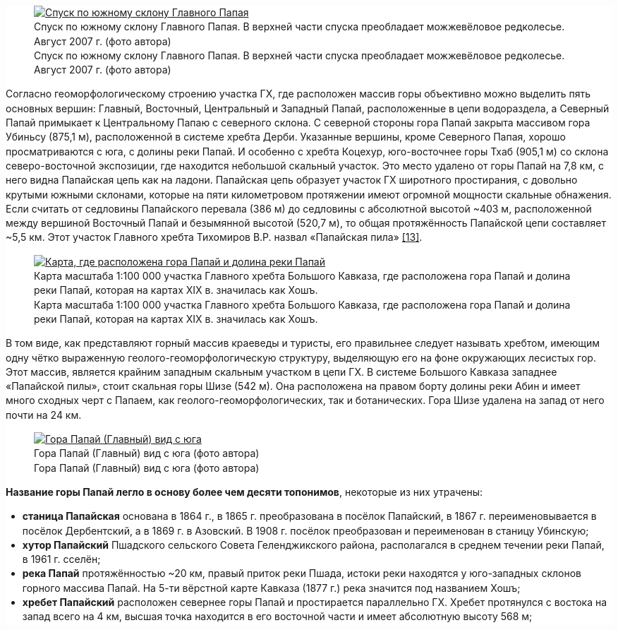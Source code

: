 <figure>
	<a href="/img/toponymy/papay/Descending-southern-slope-Main-Papay-b.jpg" title="Спуск по южному склону Главного Папая"><div itemscope itemtype="https://schema.org/ImageObject"><img itemprop="contentUrl" src="/img/toponymy/papay/Descending-southern-slope-Main-Papay.jpg" alt="Спуск по южному склону Главного Папая" width="640" height="480"/></a><meta itemprop="name" content="Спуск по южному склону Главного Папая. В верхней части спуска преобладает можжевёловое редколесье. Август 2007 г. (фото автора)" /><meta itemprop="creditText" content="Заметки географа - Ковешников В.Н." /></div>
Спуск по южному склону Главного Папая. В верхней части спуска преобладает можжевёловое редколесье. Август 2007 г. (фото автора)<figcaption>Спуск по южному склону Главного Папая. В верхней части спуска преобладает можжевёловое редколесье. Август 2007 г. (фото автора)</figcaption>
</figure>

Согласно геоморфологическому строению участка ГХ, где расположен массив горы объективно можно выделить пять основных вершин: Главный, Восточный, Центральный и Западный Папай, расположенные в цепи водораздела, а Северный Папай примыкает к Центральному Папаю с северного склона. С северной стороны гора Папай закрыта массивом гора Убиньсу (875,1 м), расположенной в системе хребта Дерби. Указанные вершины, кроме Северного Папая, хорошо просматриваются с юга, с долины реки Папай. И особенно с хребта Коцехур, юго-восточнее горы Тхаб (905,1 м) со склона северо-восточной экспозиции, где находится небольшой скальный участок. Это место удалено от горы Папай на 7,8 км, с него видна Папайская цепь как на ладони. Папайская цепь образует участок ГХ широтного простирания, с довольно крутыми южными склонами, которые на пяти километровом протяжении имеют огромной мощности скальные обнажения. Если считать от седловины Папайского перевала (386 м) до седловины с абсолютной высотой ~403 м, расположенной между вершиной Восточный Папай и безымянной высотой (520,7 м), то общая протяжённость Папайской цепи составляет ~5,5 км. Этот участок Главного хребта Тихомиров В.Р. назвал «Папайская пила» [[13]](#t44-[13]).

<figure>
 <a href="/img/toponymy/papay/Map-showing-Mount-Papay-and-Papay-River-Valley-b.jpg" title="Карта, где расположена гора Папай и долина реки Папай"><div itemscope itemtype="https://schema.org/ImageObject"><img itemprop="contentUrl" src="/img/toponymy/papay/Map-showing-Mount-Papay-and-Papay-River-Valley.jpg" alt="Карта, где расположена гора Папай и долина реки Папай" width="493" height="480"/></a><meta itemprop="name" content="Карта масштаба 1:100 000 участка Главного хребта Большого Кавказа, где расположена гора Папай и долина реки Папай, которая на картах ХIХ в. значилась как Хошъ." /><meta itemprop="creditText" content="Заметки географа - Ковешников В.Н." /></div>
Карта масштаба 1:100 000 участка Главного хребта Большого Кавказа, где расположена гора Папай и долина реки Папай, которая на картах ХIХ в. значилась как Хошъ.<figcaption>Карта масштаба 1:100 000 участка Главного хребта Большого Кавказа, где расположена гора Папай и долина реки Папай, которая на картах ХIХ в. значилась как Хошъ.</figcaption>
</figure>

В том виде, как представляют горный массив краеведы и туристы, его правильнее следует называть хребтом, имеющим одну чётко выраженную геолого-геоморфологическую структуру, выделяющую его на фоне окружающих лесистых гор. Этот массив, является крайним западным скальным участком в цепи ГХ. В системе Большого Кавказа западнее «Папайской пилы», стоит скальная горы Шизе (542 м). Она расположена на правом борту долины реки Абин и имеет много сходных черт с Папаем, как геолого-геоморфологических, так и ботанических. Гора Шизе удалена на запад от него почти на 24 км.

<figure>
	<a href="/img/toponymy/papay/Mount-Papay-Main-view-from-south-b.jpg" title="Гора Папай (Главный) вид с юга"><div itemscope itemtype="https://schema.org/ImageObject"><img itemprop="contentUrl" src="/img/toponymy/papay/Mount-Papay-Main-view-from-south.jpg" alt="Гора Папай (Главный) вид с юга" width="640" height="480"/></a><meta itemprop="name" content="Гора Папай (Главный) вид с юга (фото автора)" /><meta itemprop="creditText" content="Заметки географа - Ковешников В.Н." /></div>
Гора Папай (Главный) вид с юга (фото автора)<figcaption>Гора Папай (Главный) вид с юга (фото автора)</figcaption>
</figure>

**Название горы Папай легло в основу более чем десяти топонимов**, некоторые из них утрачены:

- **станица Папайская** основана в 1864 г., в 1865 г. преобразована в посёлок Папайский, в 1867 г. переименовывается в посёлок Дербентский, а в 1869 г. в Азовский. В 1908 г. посёлок преобразован и переименован в станицу Убинскую;  
- **хутор Папайский** Пшадского сельского Совета Геленджикского района, располагался в среднем течении реки Папай, в 1961 г. сселён;  
- **река Папай** протяжённостью ~20 км, правый приток реки Пшада, истоки реки находятся у юго-западных склонов горного массива Папай. На 5-ти вёрстной карте Кавказа (1877 г.) река значится под названием Хошъ;  
- **хребет Папайский** расположен севернее горы Папай и простирается параллельно ГХ. Хребет протянулся с востока на запад всего на 4 км, высшая точка находится в его восточной части и имеет абсолютную высоту 568 м;  
